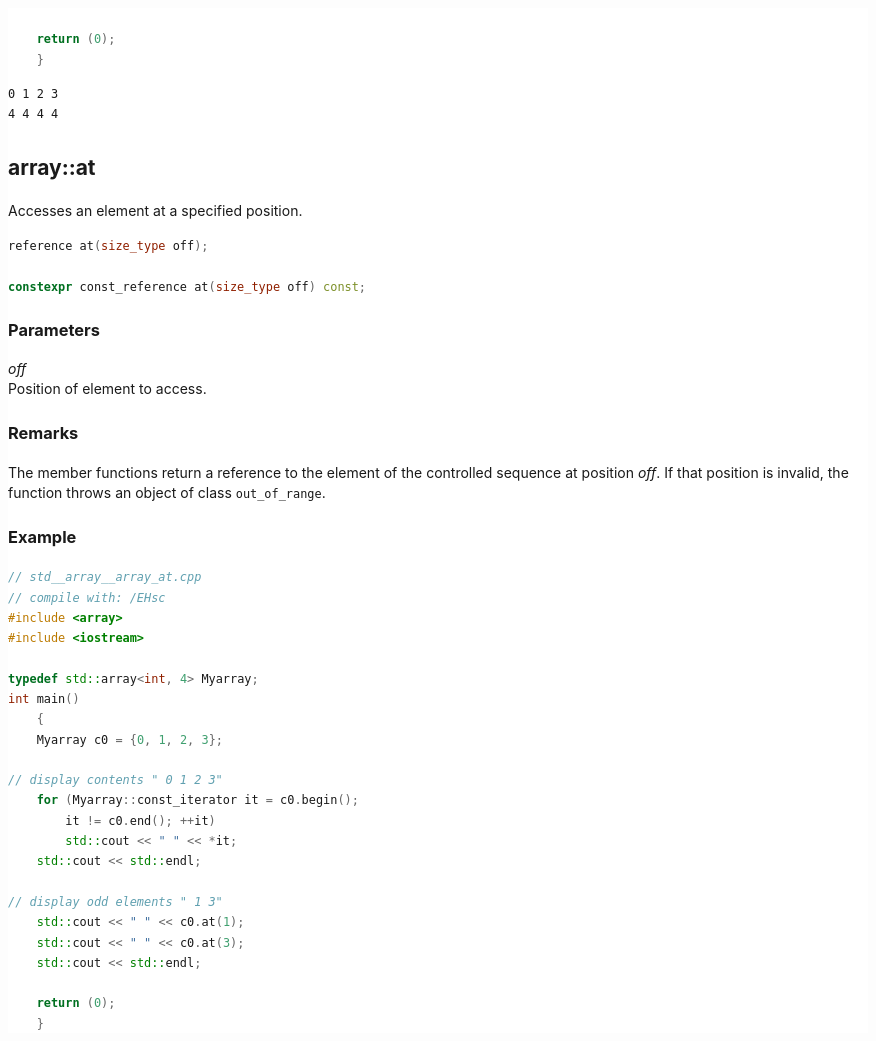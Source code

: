 ```cpp

    return (0);
    }
```

```Output
0 1 2 3
4 4 4 4
```

## <a name="at"></a>  array::at

Accesses an element at a specified position.

```cpp
reference at(size_type off);

constexpr const_reference at(size_type off) const;
```

### Parameters

*off*<br/>
Position of element to access.

### Remarks

The member functions return a reference to the element of the controlled sequence at position *off*. If that position is invalid, the function throws an object of class `out_of_range`.

### Example

```cpp
// std__array__array_at.cpp
// compile with: /EHsc
#include <array>
#include <iostream>

typedef std::array<int, 4> Myarray;
int main()
    {
    Myarray c0 = {0, 1, 2, 3};

// display contents " 0 1 2 3"
    for (Myarray::const_iterator it = c0.begin();
        it != c0.end(); ++it)
        std::cout << " " << *it;
    std::cout << std::endl;

// display odd elements " 1 3"
    std::cout << " " << c0.at(1);
    std::cout << " " << c0.at(3);
    std::cout << std::endl;

    return (0);
    }
```
